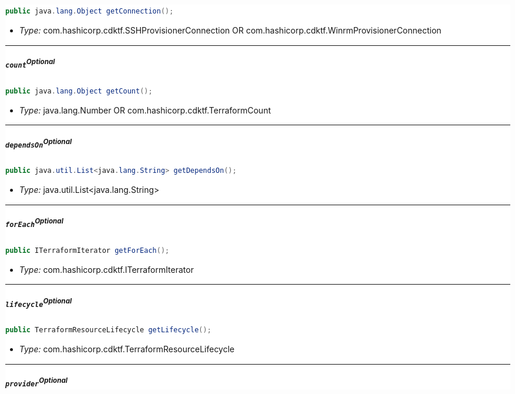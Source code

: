 ```java
public java.lang.Object getConnection();
```

- *Type:* com.hashicorp.cdktf.SSHProvisionerConnection OR com.hashicorp.cdktf.WinrmProvisionerConnection

---

##### `count`<sup>Optional</sup> <a name="count" id="@cdktf/provider-ionoscloud.firewall.Firewall.property.count"></a>

```java
public java.lang.Object getCount();
```

- *Type:* java.lang.Number OR com.hashicorp.cdktf.TerraformCount

---

##### `dependsOn`<sup>Optional</sup> <a name="dependsOn" id="@cdktf/provider-ionoscloud.firewall.Firewall.property.dependsOn"></a>

```java
public java.util.List<java.lang.String> getDependsOn();
```

- *Type:* java.util.List<java.lang.String>

---

##### `forEach`<sup>Optional</sup> <a name="forEach" id="@cdktf/provider-ionoscloud.firewall.Firewall.property.forEach"></a>

```java
public ITerraformIterator getForEach();
```

- *Type:* com.hashicorp.cdktf.ITerraformIterator

---

##### `lifecycle`<sup>Optional</sup> <a name="lifecycle" id="@cdktf/provider-ionoscloud.firewall.Firewall.property.lifecycle"></a>

```java
public TerraformResourceLifecycle getLifecycle();
```

- *Type:* com.hashicorp.cdktf.TerraformResourceLifecycle

---

##### `provider`<sup>Optional</sup> <a name="provider" id="@cdktf/provider-ionoscloud.firewall.Firewall.property.provider"></a>
